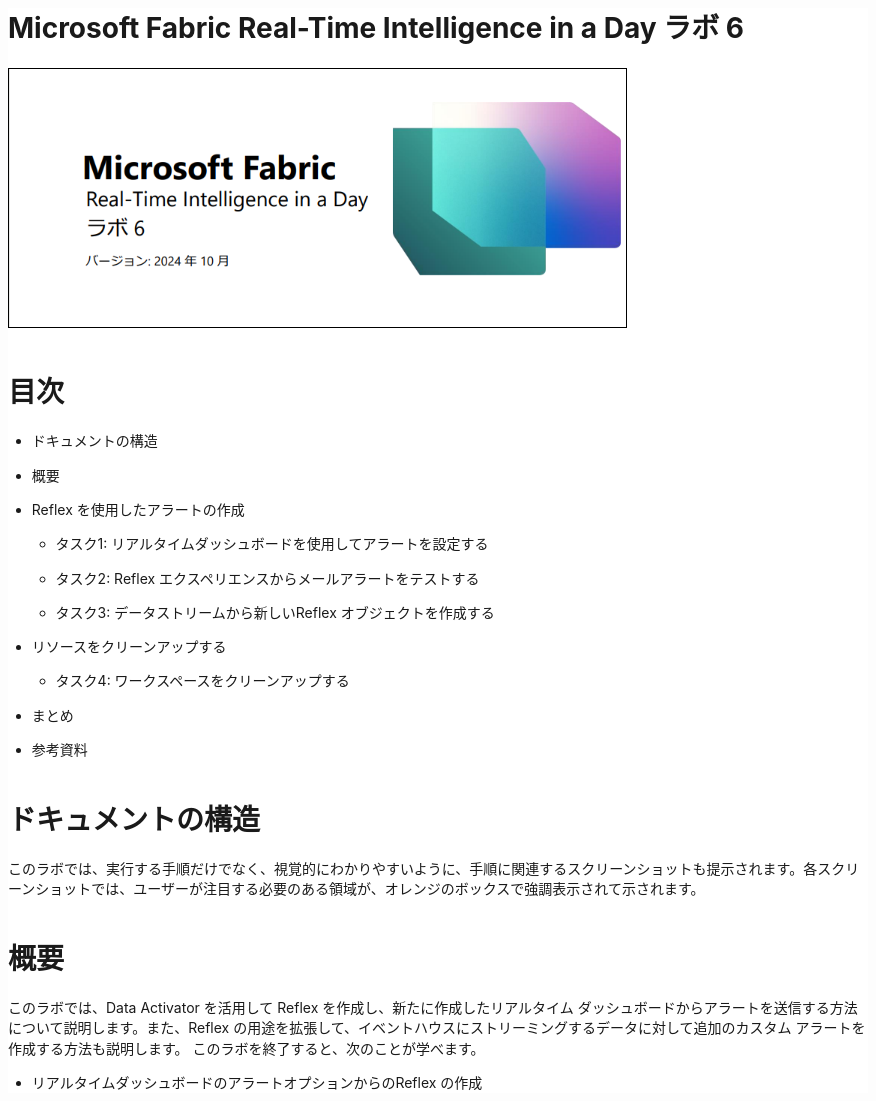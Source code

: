 
# Microsoft Fabric Real-Time Intelligence in a Day ラボ 6

  ![](../media/Lab-06/lab-6-japanese.png)
 
# 目次

- ドキュメントの構造	

- 概要	

- Reflex を使用したアラートの作成	

    - タスク1: リアルタイムダッシュボードを使用してアラートを設定する	

    - タスク2: Reflex エクスペリエンスからメールアラートをテストする	

    - タスク3: データストリームから新しいReflex オブジェクトを作成する	

- リソースをクリーンアップする

  - タスク4: ワークスペースをクリーンアップする	

- まとめ	

- 参考資料	

 
# ドキュメントの構造

このラボでは、実行する手順だけでなく、視覚的にわかりやすいように、手順に関連するスクリーンショットも提示されます。各スクリーンショットでは、ユーザーが注目する必要のある領域が、オレンジのボックスで強調表示されて示されます。

# 概要

このラボでは、Data Activator を活用して Reflex を作成し、新たに作成したリアルタイム ダッシュボードからアラートを送信する方法について説明します。また、Reflex の用途を拡張して、イベントハウスにストリーミングするデータに対して追加のカスタム アラートを作成する方法も説明します。
このラボを終了すると、次のことが学べます。

- リアルタイムダッシュボードのアラートオプションからのReflex の作成
